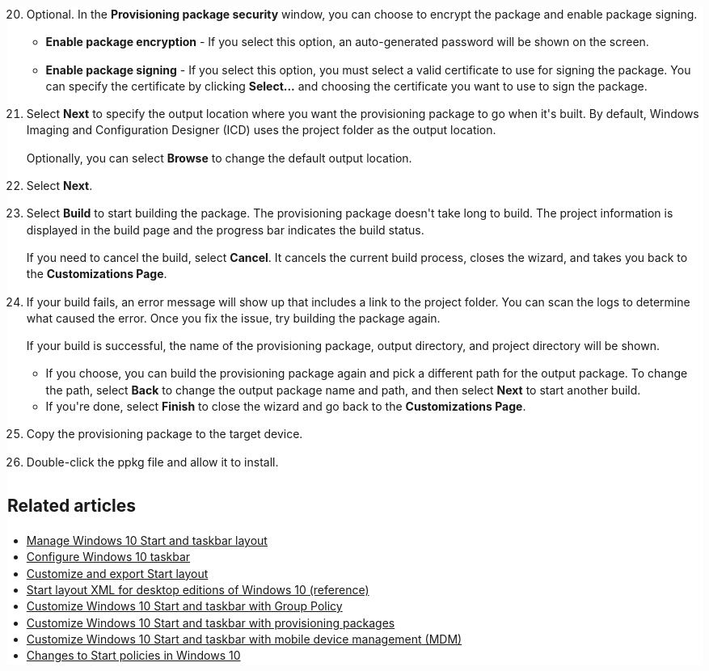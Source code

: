 20. Optional. In the **Provisioning package security** window, you can choose to encrypt the package and enable package signing. 

    - **Enable package encryption** - If you select this option, an auto-generated password will be shown on the screen. 

    - **Enable package signing** - If you select this option, you must select a valid certificate to use for signing the package. You can specify the certificate by clicking **Select...** and choosing the certificate you want to use to sign the package. 

21. Select **Next** to specify the output location where you want the provisioning package to go when it's built. By default, Windows Imaging and Configuration Designer (ICD) uses the project folder as the output location. 

    Optionally, you can select **Browse** to change the default output location. 

22. Select **Next**. 

23. Select **Build** to start building the package. The provisioning package doesn't take long to build. The project information is displayed in the build page and the progress bar indicates the build status. 

    If you need to cancel the build, select **Cancel**. It cancels the current build process, closes the wizard, and takes you back to the **Customizations Page**. 

24. If your build fails, an error message will show up that includes a link to the project folder. You can scan the logs to determine what caused the error. Once you fix the issue, try building the package again. 

    If your build is successful, the name of the provisioning package, output directory, and project directory will be shown. 

    - If you choose, you can build the provisioning package again and pick a different path for the output package. To change the path, select **Back** to change the output package name and path, and then select **Next** to start another build.
    - If you're done, select **Finish** to close the wizard and go back to the **Customizations Page**. 

25. Copy the provisioning package to the target device. 

26. Double-click the ppkg file and allow it to install. 

## Related articles
 

- [Manage Windows 10 Start and taskbar layout](windows-10-start-layout-options-and-policies.md)
- [Configure Windows 10 taskbar](configure-windows-10-taskbar.md)
- [Customize and export Start layout](customize-and-export-start-layout.md)
- [Start layout XML for desktop editions of Windows 10 (reference)](start-layout-xml-desktop.md)
- [Customize Windows 10 Start and taskbar with Group Policy](customize-windows-10-start-screens-by-using-group-policy.md)
- [Customize Windows 10 Start and taskbar with provisioning packages](customize-windows-10-start-screens-by-using-provisioning-packages-and-icd.md)
- [Customize Windows 10 Start and taskbar with mobile device management (MDM)](customize-windows-10-start-screens-by-using-mobile-device-management.md)
- [Changes to Start policies in Windows 10](changes-to-start-policies-in-windows-10.md)    

